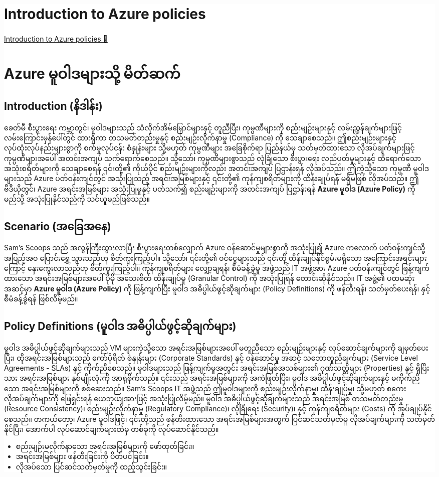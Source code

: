 # Introduction to Azure policies

[Introduction to Azure policies 🔗](https://www.coursera.org/learn/cybersecurity-solutions-and-microsoft-defender/lecture/zJ6PV/introduction-to-azure-policies)

# Azure မူဝါဒများသို့ မိတ်ဆက်

## Introduction (နိဒါန်း)

ခေတ်မီ စီးပွားရေး ကမ္ဘာတွင်၊ မူဝါဒများသည် သံလိုက်အိမ်မြှောင်များနှင့် တူညီပြီး၊ ကုမ္ပဏီများကို စည်းမျဉ်းများနှင့် လမ်းညွှန်ချက်များဖြင့် လမ်းကြောင်းမှန်ပေါ်တွင် ထားရှိကာ တသမတ်တည်းမှုနှင့် စည်းမျဉ်းလိုက်နာမှု (Compliance) ကို သေချာစေသည်။ ဤစည်းမျဉ်းများနှင့် လုပ်ထုံးလုပ်နည်းများစွာကို စက်မှုလုပ်ငန်း စံနှုန်းများ သို့မဟုတ် ကုမ္ပဏီများ အခြေစိုက်ရာ ပြည်နယ်မှ သတ်မှတ်ထားသော လိုအပ်ချက်များဖြင့် ကုမ္ပဏီများအပေါ် အတင်းအကျပ် သက်ရောက်စေသည်။ သို့သော်၊ ကုမ္ပဏီများစွာသည် လုံခြုံသော စီးပွားရေး လည်ပတ်မှုများနှင့် ထိရောက်သော အသုံးစရိတ်များကို သေချာစေရန် ၎င်းတို့၏ ကိုယ်ပိုင် စည်းမျဉ်းများကိုလည်း အတင်းအကျပ် ပြဌာန်းရန် လိုအပ်သည်။ ဤကဲ့သို့သော ကုမ္ပဏီ မူဝါဒများသည် Azure ပတ်ဝန်းကျင်တွင် အသုံးပြုသည့် အရင်းအမြစ်များနှင့် ၎င်းတို့၏ ကုန်ကျစရိတ်များကို ထိန်းချုပ်ရန် မရှိမဖြစ် လိုအပ်သည်။ ဤဗီဒီယိုတွင်၊ Azure အရင်းအမြစ်များ အသုံးပြုမှုနှင့် ပတ်သက်၍ စည်းမျဉ်းများကို အတင်းအကျပ် ပြဌာန်းရန် **Azure မူဝါဒ (Azure Policy)** ကို မည်သို့ အသုံးပြုနိုင်သည်ကို သင်ယူမည်ဖြစ်သည်။

## Scenario (အခြေအနေ)

Sam’s Scoops သည် အလွန်ကြီးထွားလာပြီး စီးပွားရေးတစ်လျှောက် Azure ဝန်ဆောင်မှုများစွာကို အသုံးပြု၍ Azure ကလောက် ပတ်ဝန်းကျင်သို့ အပြည့်အဝ ပြောင်းရွှေ့သွားသည်ဟု စိတ်ကူးကြည့်ပါ။ သို့သော်၊ ၎င်းတို့၏ ဝင်ငွေများသည် ၎င်းတို့ ထိန်းချုပ်နိုင်စွမ်းမရှိသော အကြောင်းအရင်းများကြောင့် နှေးကွေးလာသည်ဟု စိတ်ကူးကြည့်ပါ။ ကုန်ကျစရိတ်များ လျှော့ချရန်၊ စီမံခန့်ခွဲမှု အဖွဲ့သည် IT အဖွဲ့အား Azure ပတ်ဝန်းကျင်တွင် ဖြန့်ကျက်ထားသော အရင်းအမြစ်များအပေါ် ပိုမို အသေးစိတ် ထိန်းချုပ်မှု (Granular Control) ကို အသုံးပြုရန် တောင်းဆိုနိုင်သည်။ IT အဖွဲ့၏ ပထမဆုံး အဆင့်မှာ **Azure မူဝါဒ (Azure Policy)** ကို ဖြန့်ကျက်ပြီး မူဝါဒ အဓိပ္ပါယ်ဖွင့်ဆိုချက်များ (Policy Definitions) ကို ဖန်တီးရန်၊ သတ်မှတ်ပေးရန်၊ နှင့် စီမံခန့်ခွဲရန် ဖြစ်လိမ့်မည်။

## Policy Definitions (မူဝါဒ အဓိပ္ပါယ်ဖွင့်ဆိုချက်များ)

မူဝါဒ အဓိပ္ပါယ်ဖွင့်ဆိုချက်များသည် VM များကဲ့သို့သော အရင်းအမြစ်များအပေါ် မတူညီသော စည်းမျဉ်းများနှင့် လုပ်ဆောင်ချက်များကို ချမှတ်ပေးပြီး၊ ထိုအရင်းအမြစ်များသည် ကော်ပိုရိတ် စံနှုန်းများ (Corporate Standards) နှင့် ဝန်ဆောင်မှု အဆင့် သဘောတူညီချက်များ (Service Level Agreements - SLAs) နှင့် ကိုက်ညီစေသည်။ မူဝါဒများသည် ဖြန့်ကျက်မှုအတွင်း အရင်းအမြစ်အသစ်များ၏ ဂုဏ်သတ္တိများ (Properties) နှင့် ရှိပြီးသား အရင်းအမြစ်များ နှစ်မျိုးလုံးကို အာရုံစိုက်သည်။ ၎င်းသည် အရင်းအမြစ်များကို အကဲဖြတ်ပြီး၊ မူဝါဒ အဓိပ္ပါယ်ဖွင့်ဆိုချက်များနှင့် မကိုက်ညီသော အရင်းအမြစ်များကို စစ်ဆေးသည်။ Sam’s Scoops IT အဖွဲ့သည် ဤမူဝါဒများကို စည်းမျဉ်းလိုက်နာမှု၊ ထိန်းချုပ်မှု၊ သို့မဟုတ် စကေး လိုအပ်ချက်များကို ဖြေရှင်းရန် ယေဘုယျအားဖြင့် အသုံးပြုလိမ့်မည်။ မူဝါဒ အဓိပ္ပါယ်ဖွင့်ဆိုချက်များသည် အရင်းအမြစ် တသမတ်တည်းမှု (Resource Consistency)၊ စည်းမျဉ်းလိုက်နာမှု (Regulatory Compliance)၊ လုံခြုံရေး (Security)၊ နှင့် ကုန်ကျစရိတ်များ (Costs) ကို အုပ်ချုပ်နိုင်စေသည်။ တကယ်တော့၊ Azure မူဝါဒဖြင့်၊ ၎င်းတို့သည် ဖန်တီးထားသော အရင်းအမြစ်များအတွက် ပြင်ဆင်သတ်မှတ်မှု လိုအပ်ချက်များကို သတ်မှတ်နိုင်ပြီး၊ အောက်ပါ လုပ်ဆောင်ချက်များထဲမှ တစ်ခုကို လုပ်ဆောင်နိုင်သည်။

- စည်းမျဉ်းမလိုက်နာသော အရင်းအမြစ်များကို ဖော်ထုတ်ခြင်း။
- အရင်းအမြစ်များ ဖန်တီးခြင်းကို ပိတ်ပင်ခြင်း။
- လိုအပ်သော ပြင်ဆင်သတ်မှတ်မှုကို ထည့်သွင်းခြင်း။
